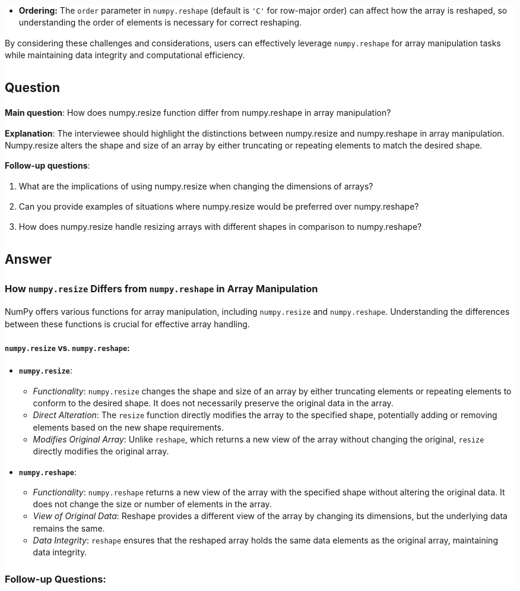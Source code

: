 - **Ordering:** The `order` parameter in `numpy.reshape` (default is `'C'` for row-major order) can affect how the array is reshaped, so understanding the order of elements is necessary for correct reshaping.

By considering these challenges and considerations, users can effectively leverage `numpy.reshape` for array manipulation tasks while maintaining data integrity and computational efficiency.

## Question
**Main question**: How does numpy.resize function differ from numpy.reshape in array manipulation?

**Explanation**: The interviewee should highlight the distinctions between numpy.resize and numpy.reshape in array manipulation. Numpy.resize alters the shape and size of an array by either truncating or repeating elements to match the desired shape.

**Follow-up questions**:

1. What are the implications of using numpy.resize when changing the dimensions of arrays?

2. Can you provide examples of situations where numpy.resize would be preferred over numpy.reshape?

3. How does numpy.resize handle resizing arrays with different shapes in comparison to numpy.reshape?





## Answer

### How `numpy.resize` Differs from `numpy.reshape` in Array Manipulation

NumPy offers various functions for array manipulation, including `numpy.resize` and `numpy.reshape`. Understanding the differences between these functions is crucial for effective array handling.

#### `numpy.resize` vs. `numpy.reshape`:

- **`numpy.resize`**:
    - *Functionality*: `numpy.resize` changes the shape and size of an array by either truncating elements or repeating elements to conform to the desired shape. It does not necessarily preserve the original data in the array.
    - *Direct Alteration*: The `resize` function directly modifies the array to the specified shape, potentially adding or removing elements based on the new shape requirements.
    - *Modifies Original Array*: Unlike `reshape`, which returns a new view of the array without changing the original, `resize` directly modifies the original array.

- **`numpy.reshape`**:
    - *Functionality*: `numpy.reshape` returns a new view of the array with the specified shape without altering the original data. It does not change the size or number of elements in the array.
    - *View of Original Data*: Reshape provides a different view of the array by changing its dimensions, but the underlying data remains the same.
    - *Data Integrity*: `reshape` ensures that the reshaped array holds the same data elements as the original array, maintaining data integrity.

### Follow-up Questions:
